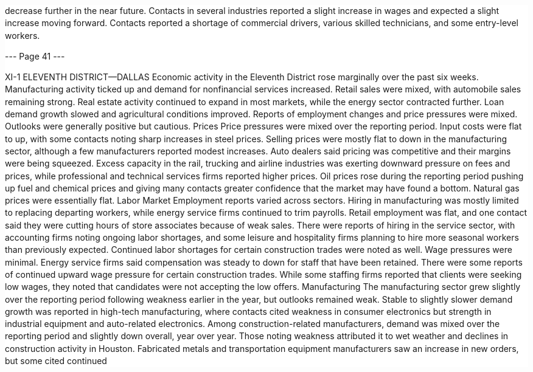 decrease further in the near future. Contacts in several industries reported a slight increase in
wages and expected a slight increase moving forward. Contacts reported a shortage of commercial
drivers, various skilled technicians, and some entry-level workers.

--- Page 41 ---

XI-1
ELEVENTH DISTRICT—DALLAS
Economic activity in the Eleventh District rose marginally over the past six weeks.
Manufacturing activity ticked up and demand for nonfinancial services increased. Retail sales were
mixed, with automobile sales remaining strong. Real estate activity continued to expand in most markets,
while the energy sector contracted further. Loan demand growth slowed and agricultural conditions
improved. Reports of employment changes and price pressures were mixed. Outlooks were generally
positive but cautious.
Prices Price pressures were mixed over the reporting period. Input costs were flat to up, with
some contacts noting sharp increases in steel prices. Selling prices were mostly flat to down in the
manufacturing sector, although a few manufacturers reported modest increases. Auto dealers said pricing
was competitive and their margins were being squeezed. Excess capacity in the rail, trucking and airline
industries was exerting downward pressure on fees and prices, while professional and technical services
firms reported higher prices.
Oil prices rose during the reporting period pushing up fuel and chemical prices and giving many
contacts greater confidence that the market may have found a bottom. Natural gas prices were essentially
flat.
Labor Market Employment reports varied across sectors. Hiring in manufacturing was mostly
limited to replacing departing workers, while energy service firms continued to trim payrolls. Retail
employment was flat, and one contact said they were cutting hours of store associates because of weak
sales. There were reports of hiring in the service sector, with accounting firms noting ongoing labor
shortages, and some leisure and hospitality firms planning to hire more seasonal workers than previously
expected. Continued labor shortages for certain construction trades were noted as well.
Wage pressures were minimal. Energy service firms said compensation was steady to down for
staff that have been retained. There were some reports of continued upward wage pressure for certain
construction trades. While some staffing firms reported that clients were seeking low wages, they noted
that candidates were not accepting the low offers.
Manufacturing The manufacturing sector grew slightly over the reporting period following
weakness earlier in the year, but outlooks remained weak. Stable to slightly slower demand growth was
reported in high-tech manufacturing, where contacts cited weakness in consumer electronics but strength
in industrial equipment and auto-related electronics. Among construction-related manufacturers, demand
was mixed over the reporting period and slightly down overall, year over year. Those noting weakness
attributed it to wet weather and declines in construction activity in Houston. Fabricated metals and
transportation equipment manufacturers saw an increase in new orders, but some cited continued

